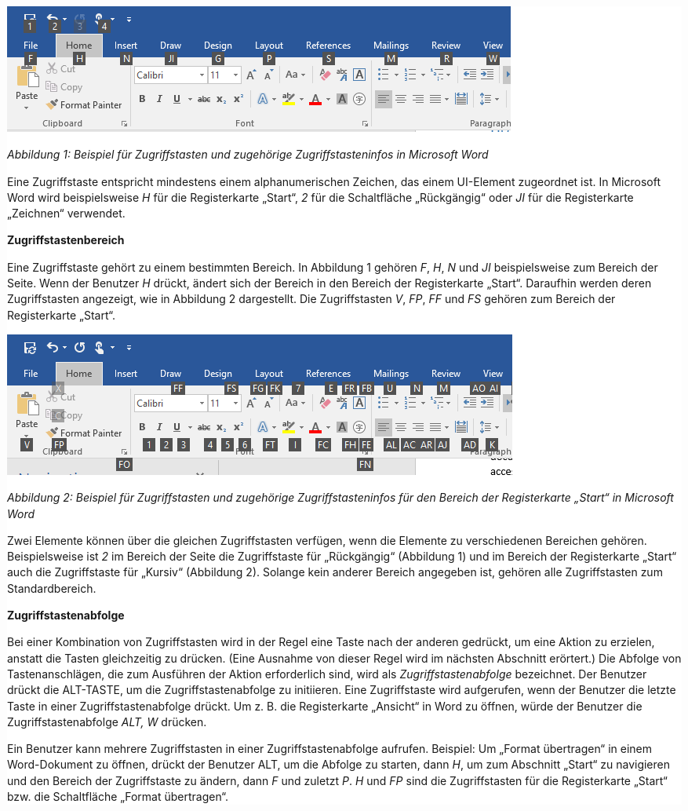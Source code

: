 ![Beispiel für Zugriffstasten und zugehörige Zugriffstasteninfos in Microsoft Word](images/keyboard/accesskeys-keytips.png)

_Abbildung 1: Beispiel für Zugriffstasten und zugehörige Zugriffstasteninfos in Microsoft Word_

Eine Zugriffstaste entspricht mindestens einem alphanumerischen Zeichen, das einem UI-Element zugeordnet ist. In Microsoft Word wird beispielsweise _H_ für die Registerkarte „Start“, _2_ für die Schaltfläche „Rückgängig“ oder _JI_ für die Registerkarte „Zeichnen“ verwendet.

**Zugriffstastenbereich**

Eine Zugriffstaste gehört zu einem bestimmten Bereich. In Abbildung 1 gehören _F_, _H_, _N_ und _JI_ beispielsweise zum Bereich der Seite.  Wenn der Benutzer _H_ drückt, ändert sich der Bereich in den Bereich der Registerkarte „Start“. Daraufhin werden deren Zugriffstasten angezeigt, wie in Abbildung 2 dargestellt. Die Zugriffstasten _V_, _FP_, _FF_ und _FS_ gehören zum Bereich der Registerkarte „Start“.

![Beispiel für Zugriffstasten und zugehörige Zugriffstasteninfos für den Bereich der Registerkarte „Start“ in Microsoft Word](images/keyboard/accesskeys-keytips-hometab.png)

_Abbildung 2: Beispiel für Zugriffstasten und zugehörige Zugriffstasteninfos für den Bereich der Registerkarte „Start“ in Microsoft Word_

Zwei Elemente können über die gleichen Zugriffstasten verfügen, wenn die Elemente zu verschiedenen Bereichen gehören. Beispielsweise ist _2_ im Bereich der Seite die Zugriffstaste für „Rückgängig“ (Abbildung 1) und im Bereich der Registerkarte „Start“ auch die Zugriffstaste für „Kursiv“ (Abbildung 2). Solange kein anderer Bereich angegeben ist, gehören alle Zugriffstasten zum Standardbereich.

**Zugriffstastenabfolge**

Bei einer Kombination von Zugriffstasten wird in der Regel eine Taste nach der anderen gedrückt, um eine Aktion zu erzielen, anstatt die Tasten gleichzeitig zu drücken. (Eine Ausnahme von dieser Regel wird im nächsten Abschnitt erörtert.) Die Abfolge von Tastenanschlägen, die zum Ausführen der Aktion erforderlich sind, wird als _Zugriffstastenabfolge_ bezeichnet. Der Benutzer drückt die ALT-TASTE, um die Zugriffstastenabfolge zu initiieren. Eine Zugriffstaste wird aufgerufen, wenn der Benutzer die letzte Taste in einer Zugriffstastenabfolge drückt. Um z. B. die Registerkarte „Ansicht“ in Word zu öffnen, würde der Benutzer die Zugriffstastenabfolge _ALT, W_ drücken.

Ein Benutzer kann mehrere Zugriffstasten in einer Zugriffstastenabfolge aufrufen. Beispiel: Um „Format übertragen“ in einem Word-Dokument zu öffnen, drückt der Benutzer ALT, um die Abfolge zu starten, dann _H_, um zum Abschnitt „Start“ zu navigieren und den Bereich der Zugriffstaste zu ändern, dann _F_ und zuletzt _P_. _H_ und _FP_ sind die Zugriffstasten für die Registerkarte „Start“ bzw. die Schaltfläche „Format übertragen“.
